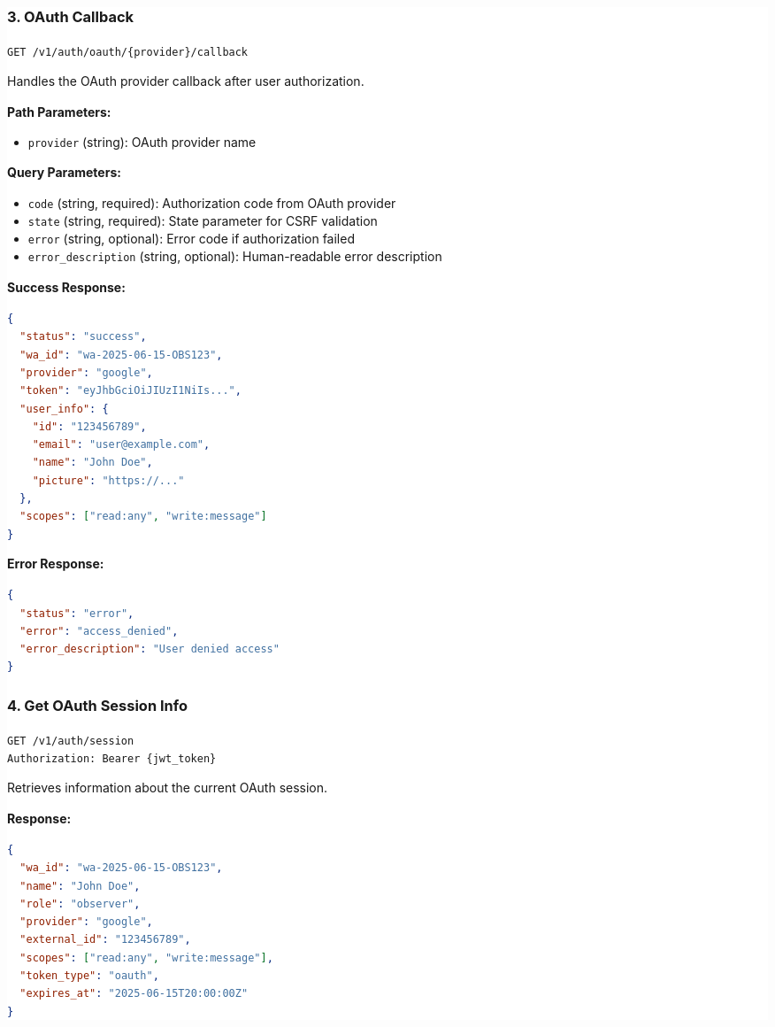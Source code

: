 ### 3. OAuth Callback
```http
GET /v1/auth/oauth/{provider}/callback
```

Handles the OAuth provider callback after user authorization.

**Path Parameters:**
- `provider` (string): OAuth provider name

**Query Parameters:**
- `code` (string, required): Authorization code from OAuth provider
- `state` (string, required): State parameter for CSRF validation
- `error` (string, optional): Error code if authorization failed
- `error_description` (string, optional): Human-readable error description

**Success Response:**
```json
{
  "status": "success",
  "wa_id": "wa-2025-06-15-OBS123",
  "provider": "google",
  "token": "eyJhbGciOiJIUzI1NiIs...",
  "user_info": {
    "id": "123456789",
    "email": "user@example.com",
    "name": "John Doe",
    "picture": "https://..."
  },
  "scopes": ["read:any", "write:message"]
}
```

**Error Response:**
```json
{
  "status": "error",
  "error": "access_denied",
  "error_description": "User denied access"
}
```

### 4. Get OAuth Session Info
```http
GET /v1/auth/session
Authorization: Bearer {jwt_token}
```

Retrieves information about the current OAuth session.

**Response:**
```json
{
  "wa_id": "wa-2025-06-15-OBS123",
  "name": "John Doe",
  "role": "observer",
  "provider": "google",
  "external_id": "123456789",
  "scopes": ["read:any", "write:message"],
  "token_type": "oauth",
  "expires_at": "2025-06-15T20:00:00Z"
}
```
